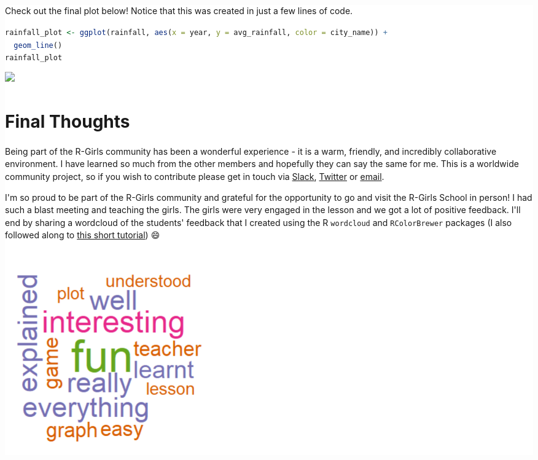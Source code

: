 
Check out the final plot below! Notice that this was created in just a few lines of code.


```r
rainfall_plot <- ggplot(rainfall, aes(x = year, y = avg_rainfall, color = city_name)) +
  geom_line()
rainfall_plot
```

<img src="{{< blogdown/postref >}}index_files/figure-html/unnamed-chunk-2-1.png" width="672" />


# Final Thoughts 

Being part of the R-Girls community has been a wonderful experience - it is a warm, friendly, and incredibly collaborative environment. I have learned so much from the other members and hopefully they can say the same for me. This is a worldwide community project, so if you wish to contribute please get in touch via <a href="https://r-girls.slack.com/" target="_blank">Slack</a>, <a href="https://twitter.com/R_Girls_School" target="_blank">Twitter</a> or [email](mailto:rgirlsschool@gmail.com).

I'm so proud to be part of the R-Girls community and grateful for the opportunity to go and visit the R-Girls School in person! I had such a blast meeting and teaching the girls. The girls were very engaged in the lesson and we got a lot of positive feedback. I'll end by sharing a wordcloud of the students' feedback that I created using the R `wordcloud` and `RColorBrewer` packages (I also followed along to <a href="https://www.youtube.com/watch?v=oVVvG035vQc" target="_blank">this short tutorial</a>) 😄


![](./wordcloud.jpg)





